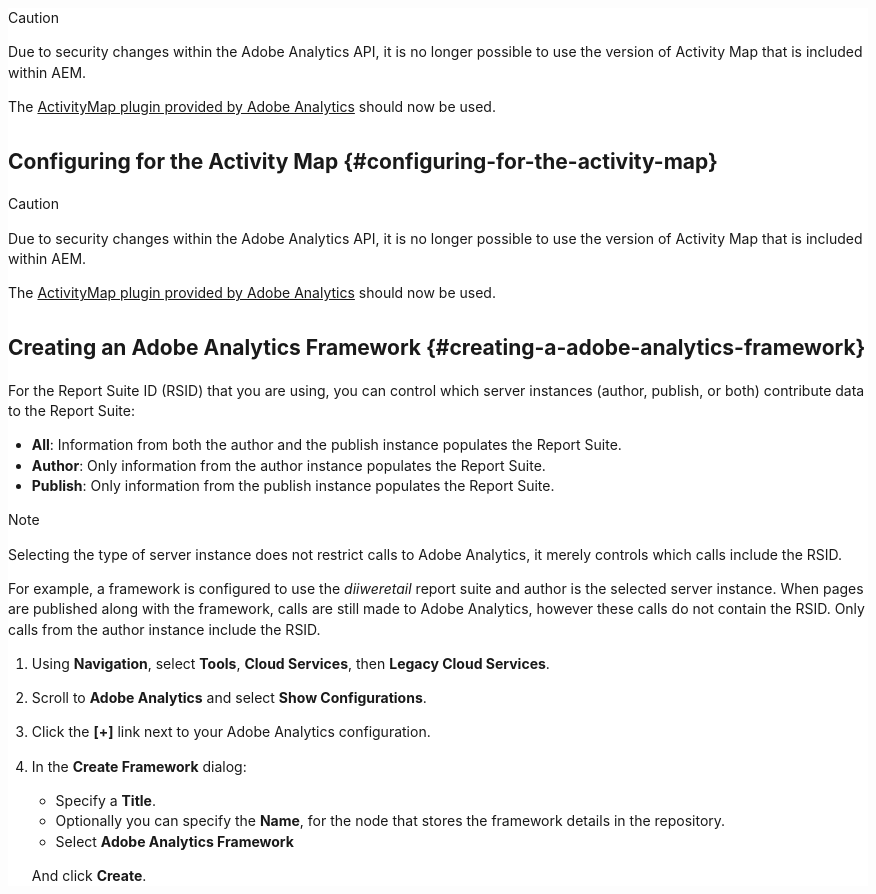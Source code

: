 >[!CAUTION]
>
>Due to security changes within the Adobe Analytics API, it is no longer possible to use the version of Activity Map that is included within AEM.
>
>The [ActivityMap plugin provided by Adobe Analytics](https://experienceleague.adobe.com/docs/analytics/analyze/activity-map/getting-started/get-started-users/activitymap-install.html) should now be used.

## Configuring for the Activity Map {#configuring-for-the-activity-map}

>[!CAUTION]
>
>Due to security changes within the Adobe Analytics API, it is no longer possible to use the version of Activity Map that is included within AEM.
>
>The [ActivityMap plugin provided by Adobe Analytics](https://experienceleague.adobe.com/docs/analytics/analyze/activity-map/getting-started/get-started-users/activitymap-install.html) should now be used.

## Creating an Adobe Analytics Framework {#creating-a-adobe-analytics-framework}

For the Report Suite ID (RSID) that you are using, you can control which server instances (author, publish, or both) contribute data to the Report Suite:

* **All**: Information from both the author and the publish instance populates the Report Suite.
* **Author**: Only information from the author instance populates the Report Suite.
* **Publish**: Only information from the publish instance populates the Report Suite.

>[!NOTE]
>
>Selecting the type of server instance does not restrict calls to Adobe Analytics, it merely controls which calls include the RSID.
>
>For example, a framework is configured to use the *diiweretail* report suite and author is the selected server instance. When pages are published along with the framework, calls are still made to Adobe Analytics, however these calls do not contain the RSID. Only calls from the author instance include the RSID.

1. Using **Navigation**, select **Tools**, **Cloud Services**, then **Legacy Cloud Services**.
1. Scroll to **Adobe Analytics** and select **Show Configurations**.
1. Click the **&#91;+&#93;** link next to your Adobe Analytics configuration.

1. In the **Create Framework** dialog:

    * Specify a **Title**.
    * Optionally you can specify the **Name**, for the node that stores the framework details in the repository.
    * Select **Adobe Analytics Framework**

   And click **Create**.

